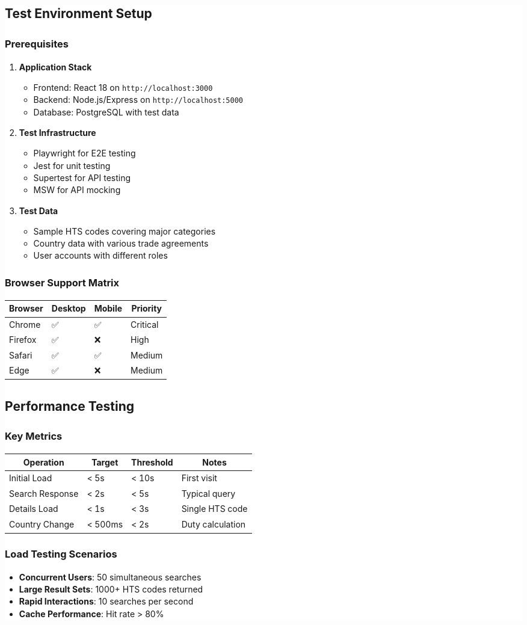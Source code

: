 ## Test Environment Setup

### Prerequisites

1. **Application Stack**
   - Frontend: React 18 on `http://localhost:3000`
   - Backend: Node.js/Express on `http://localhost:5000`
   - Database: PostgreSQL with test data

2. **Test Infrastructure**
   - Playwright for E2E testing
   - Jest for unit testing
   - Supertest for API testing
   - MSW for API mocking

3. **Test Data**
   - Sample HTS codes covering major categories
   - Country data with various trade agreements
   - User accounts with different roles

### Browser Support Matrix

| Browser | Desktop | Mobile | Priority |
|---------|---------|--------|-----------|
| Chrome | ✅ | ✅ | Critical |
| Firefox | ✅ | ❌ | High |
| Safari | ✅ | ✅ | Medium |
| Edge | ✅ | ❌ | Medium |

## Performance Testing

### Key Metrics

| Operation | Target | Threshold | Notes |
|-----------|---------|-----------|-------|
| Initial Load | < 5s | < 10s | First visit |
| Search Response | < 2s | < 5s | Typical query |
| Details Load | < 1s | < 3s | Single HTS code |
| Country Change | < 500ms | < 2s | Duty calculation |

### Load Testing Scenarios

- **Concurrent Users**: 50 simultaneous searches
- **Large Result Sets**: 1000+ HTS codes returned
- **Rapid Interactions**: 10 searches per second
- **Cache Performance**: Hit rate > 80%
